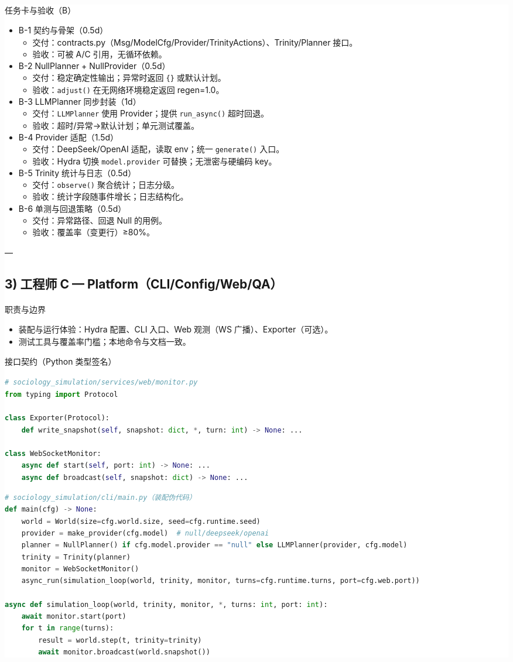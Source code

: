 任务卡与验收（B）
- B-1 契约与骨架（0.5d）
  - 交付：contracts.py（Msg/ModelCfg/Provider/TrinityActions）、Trinity/Planner 接口。
  - 验收：可被 A/C 引用，无循环依赖。
- B-2 NullPlanner + NullProvider（0.5d）
  - 交付：稳定确定性输出；异常时返回 `{}` 或默认计划。
  - 验收：`adjust()` 在无网络环境稳定返回 regen=1.0。
- B-3 LLMPlanner 同步封装（1d）
  - 交付：`LLMPlanner` 使用 Provider；提供 `run_async()` 超时回退。
  - 验收：超时/异常→默认计划；单元测试覆盖。
- B-4 Provider 适配（1.5d）
  - 交付：DeepSeek/OpenAI 适配，读取 env；统一 `generate()` 入口。
  - 验收：Hydra 切换 `model.provider` 可替换；无泄密与硬编码 key。
- B-5 Trinity 统计与日志（0.5d）
  - 交付：`observe()` 聚合统计；日志分级。
  - 验收：统计字段随事件增长；日志结构化。
- B-6 单测与回退策略（0.5d）
  - 交付：异常路径、回退 Null 的用例。
  - 验收：覆盖率（变更行）≥80%。

—

## 3) 工程师 C — Platform（CLI/Config/Web/QA）

职责与边界
- 装配与运行体验：Hydra 配置、CLI 入口、Web 观测（WS 广播）、Exporter（可选）。
- 测试工具与覆盖率门槛；本地命令与文档一致。

接口契约（Python 类型签名）
```python
# sociology_simulation/services/web/monitor.py
from typing import Protocol

class Exporter(Protocol):
    def write_snapshot(self, snapshot: dict, *, turn: int) -> None: ...

class WebSocketMonitor:
    async def start(self, port: int) -> None: ...
    async def broadcast(self, snapshot: dict) -> None: ...
```

```python
# sociology_simulation/cli/main.py（装配伪代码）
def main(cfg) -> None:
    world = World(size=cfg.world.size, seed=cfg.runtime.seed)
    provider = make_provider(cfg.model)  # null/deepseek/openai
    planner = NullPlanner() if cfg.model.provider == "null" else LLMPlanner(provider, cfg.model)
    trinity = Trinity(planner)
    monitor = WebSocketMonitor()
    async_run(simulation_loop(world, trinity, monitor, turns=cfg.runtime.turns, port=cfg.web.port))

async def simulation_loop(world, trinity, monitor, *, turns: int, port: int):
    await monitor.start(port)
    for t in range(turns):
        result = world.step(t, trinity=trinity)
        await monitor.broadcast(world.snapshot())
```
